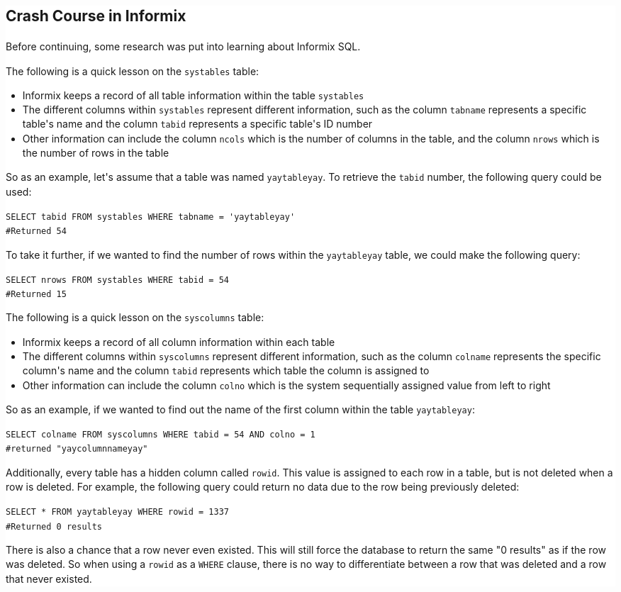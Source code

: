## Crash Course in Informix

Before continuing, some research was put into learning about Informix SQL.

The following is a quick lesson on the `systables` table:

* Informix keeps a record of all table information within the table `systables`
* The different columns within `systables` represent different information, such as the column `tabname` represents a specific table's name and the column `tabid` represents a specific table's ID number
* Other information can include the column `ncols` which is the number of columns in the table, and the column `nrows` which is the number of rows in the table

So as an example, let's assume that a table was named `yaytableyay`. To retrieve the `tabid` number, the following query could be used:

```
SELECT tabid FROM systables WHERE tabname = 'yaytableyay'
#Returned 54
```

To take it further, if we wanted to find the number of rows within the `yaytableyay` table, we could make the following query:

```
SELECT nrows FROM systables WHERE tabid = 54
#Returned 15
```

The following is a quick lesson on the `syscolumns` table:

* Informix keeps a record of all column information within each table
* The different columns within `syscolumns` represent different information, such as the column `colname` represents the specific column's name and the column `tabid` represents which table the column is assigned to
* Other information can include the column `colno` which is the system sequentially assigned value from left to right

So as an example, if we wanted to find out the name of the first column within the table `yaytableyay`:

```
SELECT colname FROM syscolumns WHERE tabid = 54 AND colno = 1
#returned "yaycolumnnameyay"
```

Additionally, every table has a hidden column called `rowid`. This value is assigned to each row in a table, but is not deleted when a row is deleted. For example, the following query could return no data due to the row being previously deleted:

```
SELECT * FROM yaytableyay WHERE rowid = 1337
#Returned 0 results
```

There is also a chance that a row never even existed. This will still force the database to return the same "0 results" as if the row was deleted. So when using a `rowid` as a `WHERE` clause, there is no way to differentiate between a row that was deleted and a row that never existed.
